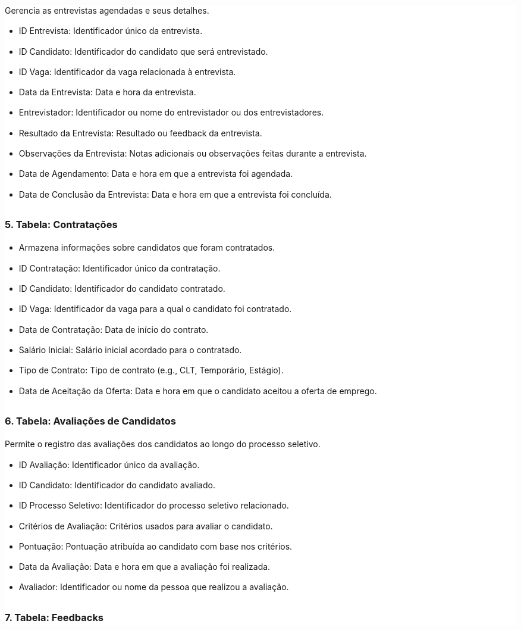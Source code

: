 Gerencia as entrevistas agendadas e seus detalhes. 

- ID Entrevista: Identificador único da entrevista. 

- ID Candidato: Identificador do candidato que será entrevistado. 

- ID Vaga: Identificador da vaga relacionada à entrevista. 

- Data da Entrevista: Data e hora da entrevista. 

- Entrevistador: Identificador ou nome do entrevistador ou dos entrevistadores. 

- Resultado da Entrevista: Resultado ou feedback da entrevista. 

- Observações da Entrevista: Notas adicionais ou observações feitas durante a entrevista. 

- Data de Agendamento: Data e hora em que a entrevista foi agendada. 

- Data de Conclusão da Entrevista: Data e hora em que a entrevista foi concluída. 

## 

### 5. Tabela: Contratações 

- Armazena informações sobre candidatos que foram contratados. 

- ID Contratação: Identificador único da contratação. 

- ID Candidato: Identificador do candidato contratado. 

- ID Vaga: Identificador da vaga para a qual o candidato foi contratado. 

- Data de Contratação: Data de início do contrato. 

- Salário Inicial: Salário inicial acordado para o contratado. 

- Tipo de Contrato: Tipo de contrato (e.g., CLT, Temporário, Estágio). 

- Data de Aceitação da Oferta: Data e hora em que o candidato aceitou a oferta de emprego. 

##

### 6. Tabela: Avaliações de Candidatos 

Permite o registro das avaliações dos candidatos ao longo do processo seletivo. 

- ID Avaliação: Identificador único da avaliação. 

- ID Candidato: Identificador do candidato avaliado. 

- ID Processo Seletivo: Identificador do processo seletivo relacionado. 

- Critérios de Avaliação: Critérios usados para avaliar o candidato. 

- Pontuação: Pontuação atribuída ao candidato com base nos critérios. 

- Data da Avaliação: Data e hora em que a avaliação foi realizada. 

- Avaliador: Identificador ou nome da pessoa que realizou a avaliação. 

##

### 7. Tabela: Feedbacks 
